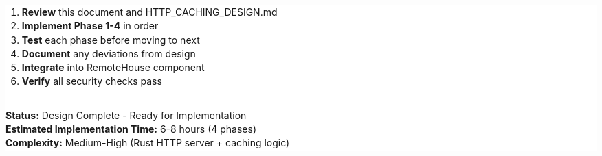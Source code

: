 1. **Review** this document and HTTP_CACHING_DESIGN.md
2. **Implement Phase 1-4** in order
3. **Test** each phase before moving to next
4. **Document** any deviations from design
5. **Integrate** into RemoteHouse component
6. **Verify** all security checks pass

---

**Status:** Design Complete - Ready for Implementation  
**Estimated Implementation Time:** 6-8 hours (4 phases)  
**Complexity:** Medium-High (Rust HTTP server + caching logic)

